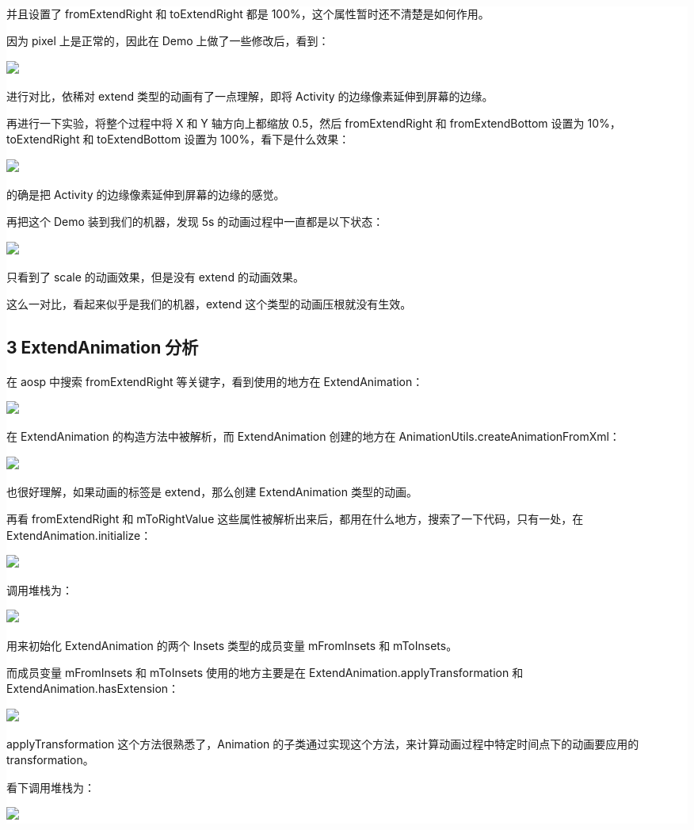 
并且设置了 fromExtendRight 和 toExtendRight 都是 100%，这个属性暂时还不清楚是如何作用。

因为 pixel 上是正常的，因此在 Demo 上做了一些修改后，看到：

![](https://p9-xtjj-sign.byteimg.com/tos-cn-i-73owjymdk6/3e6c7955fd3348a0a07627dc468f3976~tplv-73owjymdk6-jj-mark-v1:0:0:0:0:5o6Y6YeR5oqA5pyv56S-5Yy6IEAg5Yip57u05Lqa55qE5p2w5rSb54m5:q75.awebp?rk3s=f64ab15b&x-expires=1749729370&x-signature=geWZjRiCvQASaQhee%2BcJUcAs%2FLI%3D)

进行对比，依稀对 extend 类型的动画有了一点理解，即将 Activity 的边缘像素延伸到屏幕的边缘。

再进行一下实验，将整个过程中将 X 和 Y 轴方向上都缩放 0.5，然后 fromExtendRight 和 fromExtendBottom 设置为 10%，toExtendRight 和 toExtendBottom 设置为 100%，看下是什么效果：

![](https://p9-xtjj-sign.byteimg.com/tos-cn-i-73owjymdk6/54c0db7961674c26af3e5573d20e3ef0~tplv-73owjymdk6-jj-mark-v1:0:0:0:0:5o6Y6YeR5oqA5pyv56S-5Yy6IEAg5Yip57u05Lqa55qE5p2w5rSb54m5:q75.awebp?rk3s=f64ab15b&x-expires=1749729370&x-signature=dphTlipFmb773zMuM1YMR8a4M8k%3D)

的确是把 Activity 的边缘像素延伸到屏幕的边缘的感觉。

再把这个 Demo 装到我们的机器，发现 5s 的动画过程中一直都是以下状态：

![](https://p9-xtjj-sign.byteimg.com/tos-cn-i-73owjymdk6/6b4ae0a6204248ae87436e98e156918f~tplv-73owjymdk6-jj-mark-v1:0:0:0:0:5o6Y6YeR5oqA5pyv56S-5Yy6IEAg5Yip57u05Lqa55qE5p2w5rSb54m5:q75.awebp?rk3s=f64ab15b&x-expires=1749729370&x-signature=WxqQlcwCJ5hxxwpo%2FFnCgSd3J2o%3D)

只看到了 scale 的动画效果，但是没有 extend 的动画效果。

这么一对比，看起来似乎是我们的机器，extend 这个类型的动画压根就没有生效。

3 ExtendAnimation 分析
--------------------

在 aosp 中搜索 fromExtendRight 等关键字，看到使用的地方在 ExtendAnimation：

![](https://p9-xtjj-sign.byteimg.com/tos-cn-i-73owjymdk6/3792bbf5462149bbb094f7d6b42f3d96~tplv-73owjymdk6-jj-mark-v1:0:0:0:0:5o6Y6YeR5oqA5pyv56S-5Yy6IEAg5Yip57u05Lqa55qE5p2w5rSb54m5:q75.awebp?rk3s=f64ab15b&x-expires=1749729370&x-signature=yEWmiFeCkBSSRZMbBcDdx8OW9GY%3D)

在 ExtendAnimation 的构造方法中被解析，而 ExtendAnimation 创建的地方在 AnimationUtils.createAnimationFromXml：

![](https://p9-xtjj-sign.byteimg.com/tos-cn-i-73owjymdk6/e88a820e4d2443e6944979419da97283~tplv-73owjymdk6-jj-mark-v1:0:0:0:0:5o6Y6YeR5oqA5pyv56S-5Yy6IEAg5Yip57u05Lqa55qE5p2w5rSb54m5:q75.awebp?rk3s=f64ab15b&x-expires=1749729370&x-signature=AbIIak56skkUZyaGzfoquleQtBM%3D)

也很好理解，如果动画的标签是 extend，那么创建 ExtendAnimation 类型的动画。

再看 fromExtendRight 和 mToRightValue 这些属性被解析出来后，都用在什么地方，搜索了一下代码，只有一处，在 ExtendAnimation.initialize：

![](https://p9-xtjj-sign.byteimg.com/tos-cn-i-73owjymdk6/6acb2b3ece904de68c011a10817c87d4~tplv-73owjymdk6-jj-mark-v1:0:0:0:0:5o6Y6YeR5oqA5pyv56S-5Yy6IEAg5Yip57u05Lqa55qE5p2w5rSb54m5:q75.awebp?rk3s=f64ab15b&x-expires=1749729370&x-signature=eGoExSOiOPXXshwAc6kiHS9OPcE%3D)

调用堆栈为：

![](https://p9-xtjj-sign.byteimg.com/tos-cn-i-73owjymdk6/fe43cbb44ac646bfb4f0d177182c00c0~tplv-73owjymdk6-jj-mark-v1:0:0:0:0:5o6Y6YeR5oqA5pyv56S-5Yy6IEAg5Yip57u05Lqa55qE5p2w5rSb54m5:q75.awebp?rk3s=f64ab15b&x-expires=1749729370&x-signature=zGh1UdKG5XVDzyDPjDaFS9%2FOVjw%3D)

用来初始化 ExtendAnimation 的两个 Insets 类型的成员变量 mFromInsets 和 mToInsets。

而成员变量 mFromInsets 和 mToInsets 使用的地方主要是在 ExtendAnimation.applyTransformation 和 ExtendAnimation.hasExtension：

![](https://p9-xtjj-sign.byteimg.com/tos-cn-i-73owjymdk6/59f2395e08ed4570ad750bca922baa2b~tplv-73owjymdk6-jj-mark-v1:0:0:0:0:5o6Y6YeR5oqA5pyv56S-5Yy6IEAg5Yip57u05Lqa55qE5p2w5rSb54m5:q75.awebp?rk3s=f64ab15b&x-expires=1749729370&x-signature=%2BkZBqmZ8%2BqC8xEsokdUT%2Fs3DoIk%3D)

applyTransformation 这个方法很熟悉了，Animation 的子类通过实现这个方法，来计算动画过程中特定时间点下的动画要应用的 transformation。

看下调用堆栈为：

![](https://p9-xtjj-sign.byteimg.com/tos-cn-i-73owjymdk6/bcfe918090614662b4065438cec608e0~tplv-73owjymdk6-jj-mark-v1:0:0:0:0:5o6Y6YeR5oqA5pyv56S-5Yy6IEAg5Yip57u05Lqa55qE5p2w5rSb54m5:q75.awebp?rk3s=f64ab15b&x-expires=1749729370&x-signature=ne4hd9bz1Brt%2BU3Wmx7Rz3TbA4s%3D)
